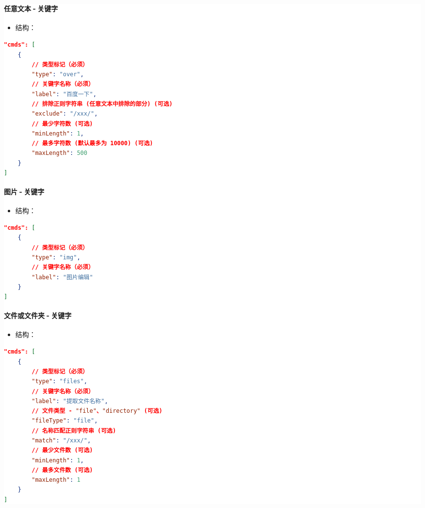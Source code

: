 #### 任意文本 - 关键字

- 结构：

```json
"cmds": [
    {
        // 类型标记（必须）
        "type": "over",
        // 关键字名称（必须）
        "label": "百度一下",
        // 排除正则字符串 (任意文本中排除的部分) (可选)
        "exclude": "/xxx/",
        // 最少字符数 (可选)
        "minLength": 1,
        // 最多字符数 (默认最多为 10000) (可选)
        "maxLength": 500
    }
]
```

#### 图片 - 关键字

- 结构：

```json
"cmds": [
    {
        // 类型标记（必须）
        "type": "img",
        // 关键字名称（必须）
        "label": "图片编辑"
    }
]
```

#### 文件或文件夹 - 关键字

- 结构：

```json
"cmds": [
    {
        // 类型标记（必须）
        "type": "files",
        // 关键字名称（必须）
        "label": "提取文件名称",
        // 文件类型 - "file"、"directory" (可选)
        "fileType": "file",
        // 名称匹配正则字符串 (可选)
        "match": "/xxx/",
        // 最少文件数 (可选)
        "minLength": 1,
        // 最多文件数 (可选)
        "maxLength": 1
    }
]
```

